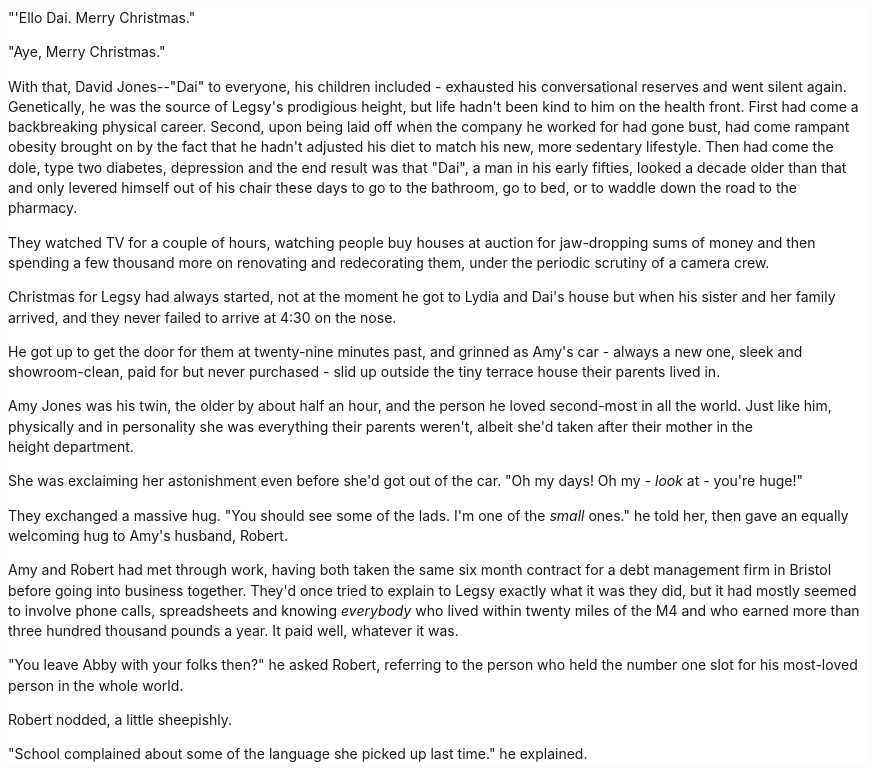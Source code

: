 "'Ello Dai. Merry Christmas."

"Aye, Merry Christmas."

With that, David Jones--"Dai" to everyone, his children included - exhausted
his conversational reserves and went silent again. Genetically, he was the
source of Legsy's prodigious height, but life hadn't been kind to him on the
health front. First had come a backbreaking physical career. Second, upon
being laid off when the company he worked for had gone bust, had come rampant
obesity brought on by the fact that he hadn't adjusted his diet to match his
new, more sedentary lifestyle. Then had come the dole, type two diabetes,
depression and the end result was that "Dai", a man in his early fifties,
looked a decade older than that and only levered himself out of his chair
these days to go to the bathroom, go to bed, or to waddle down the road to the
pharmacy.

They watched TV for a couple of hours, watching people buy houses at auction
for jaw-dropping sums of money and then spending a few thousand more on
renovating and redecorating them, under the periodic scrutiny of a camera
crew.

Christmas for Legsy had always started, not at the moment he got to Lydia and
Dai's house but when his sister and her family arrived, and they never failed
to arrive at 4:30 on the nose.

He got up to get the door for them at twenty-nine minutes past, and grinned as
Amy's car - always a new one, sleek and showroom-clean, paid for but never
purchased - slid up outside the tiny terrace house their parents lived in.

Amy Jones was his twin, the older by about half an hour, and the person he
loved second-most in all the world. Just like him, physically and in
personality she was everything their parents weren't, albeit she'd taken after
their mother in the height department.

She was exclaiming her astonishment even before she'd got out of the car. "Oh
my days! Oh my - _look_ at - you're huge!"

They exchanged a massive hug. "You should see some of the lads. I'm one of the
_small_ ones." he told her, then gave an equally welcoming hug to Amy's
husband, Robert.

Amy and Robert had met through work, having both taken the same six month
contract for a debt management firm in Bristol before going into business
together. They'd once tried to explain to Legsy exactly what it was they did,
but it had mostly seemed to involve phone calls, spreadsheets and knowing
_everybody_ who lived within twenty miles of the M4 and who earned more than
three hundred thousand pounds a year. It paid well, whatever it was.

"You leave Abby with your folks then?" he asked Robert, referring to the
person who held the number one slot for his most-loved person in the whole
world.

Robert nodded, a little sheepishly.

"School complained about some of the language she picked up last time." he
explained.
